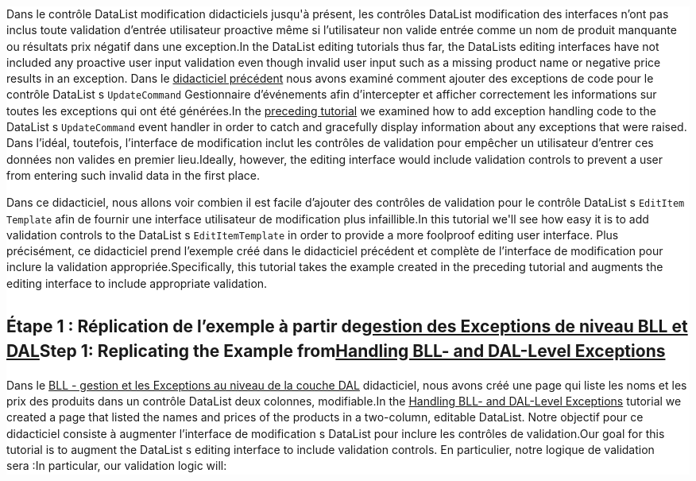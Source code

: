 <span data-ttu-id="220e2-108">Dans le contrôle DataList modification didacticiels jusqu'à présent, les contrôles DataList modification des interfaces n’ont pas inclus toute validation d’entrée utilisateur proactive même si l’utilisateur non valide entrée comme un nom de produit manquante ou résultats prix négatif dans une exception.</span><span class="sxs-lookup"><span data-stu-id="220e2-108">In the DataList editing tutorials thus far, the DataLists editing interfaces have not included any proactive user input validation even though invalid user input such as a missing product name or negative price results in an exception.</span></span> <span data-ttu-id="220e2-109">Dans le [didacticiel précédent](handling-bll-and-dal-level-exceptions-cs.md) nous avons examiné comment ajouter des exceptions de code pour le contrôle DataList s `UpdateCommand` Gestionnaire d’événements afin d’intercepter et afficher correctement les informations sur toutes les exceptions qui ont été générées.</span><span class="sxs-lookup"><span data-stu-id="220e2-109">In the [preceding tutorial](handling-bll-and-dal-level-exceptions-cs.md) we examined how to add exception handling code to the DataList s `UpdateCommand` event handler in order to catch and gracefully display information about any exceptions that were raised.</span></span> <span data-ttu-id="220e2-110">Dans l’idéal, toutefois, l’interface de modification inclut les contrôles de validation pour empêcher un utilisateur d’entrer ces données non valides en premier lieu.</span><span class="sxs-lookup"><span data-stu-id="220e2-110">Ideally, however, the editing interface would include validation controls to prevent a user from entering such invalid data in the first place.</span></span>

<span data-ttu-id="220e2-111">Dans ce didacticiel, nous allons voir combien il est facile d’ajouter des contrôles de validation pour le contrôle DataList s `EditItemTemplate` afin de fournir une interface utilisateur de modification plus infaillible.</span><span class="sxs-lookup"><span data-stu-id="220e2-111">In this tutorial we'll see how easy it is to add validation controls to the DataList s `EditItemTemplate` in order to provide a more foolproof editing user interface.</span></span> <span data-ttu-id="220e2-112">Plus précisément, ce didacticiel prend l’exemple créé dans le didacticiel précédent et complète de l’interface de modification pour inclure la validation appropriée.</span><span class="sxs-lookup"><span data-stu-id="220e2-112">Specifically, this tutorial takes the example created in the preceding tutorial and augments the editing interface to include appropriate validation.</span></span>

## <a name="step-1-replicating-the-example-fromhandling-bll--and-dal-level-exceptionshandling-bll-and-dal-level-exceptions-csmd"></a><span data-ttu-id="220e2-113">Étape 1 : Réplication de l’exemple à partir de[gestion des Exceptions de niveau BLL et DAL](handling-bll-and-dal-level-exceptions-cs.md)</span><span class="sxs-lookup"><span data-stu-id="220e2-113">Step 1: Replicating the Example from[Handling BLL- and DAL-Level Exceptions](handling-bll-and-dal-level-exceptions-cs.md)</span></span>

<span data-ttu-id="220e2-114">Dans le [BLL - gestion et les Exceptions au niveau de la couche DAL](handling-bll-and-dal-level-exceptions-cs.md) didacticiel, nous avons créé une page qui liste les noms et les prix des produits dans un contrôle DataList deux colonnes, modifiable.</span><span class="sxs-lookup"><span data-stu-id="220e2-114">In the [Handling BLL- and DAL-Level Exceptions](handling-bll-and-dal-level-exceptions-cs.md) tutorial we created a page that listed the names and prices of the products in a two-column, editable DataList.</span></span> <span data-ttu-id="220e2-115">Notre objectif pour ce didacticiel consiste à augmenter l’interface de modification s DataList pour inclure les contrôles de validation.</span><span class="sxs-lookup"><span data-stu-id="220e2-115">Our goal for this tutorial is to augment the DataList s editing interface to include validation controls.</span></span> <span data-ttu-id="220e2-116">En particulier, notre logique de validation sera :</span><span class="sxs-lookup"><span data-stu-id="220e2-116">In particular, our validation logic will:</span></span>
